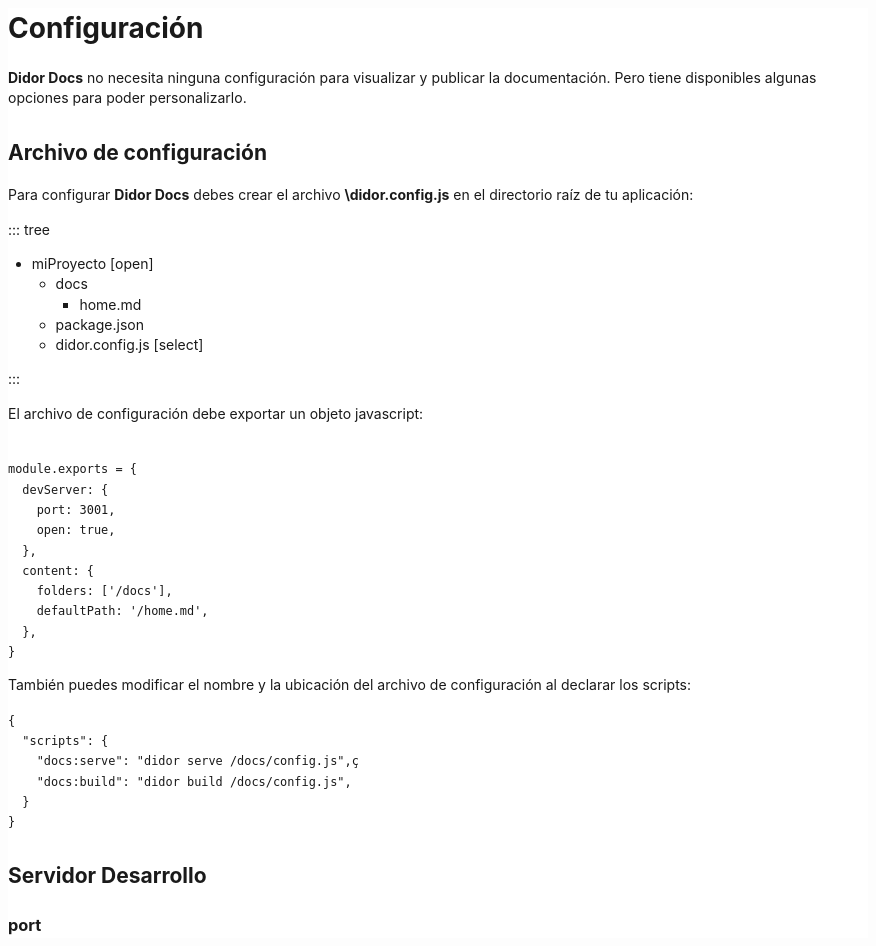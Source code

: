 # Configuración

**Didor Docs** no necesita ninguna configuración para visualizar y publicar la documentación. Pero tiene disponibles algunas opciones para poder personalizarlo.

## Archivo de configuración

Para configurar **Didor Docs** debes crear el archivo **\didor.config.js** en el directorio raíz de tu aplicación:

::: tree

- miProyecto [open]
  - docs
    - home.md
  - package.json
  - didor.config.js [select]

:::

El archivo de configuración debe exportar un objeto javascript:

```js[didor.config.js]

module.exports = {
  devServer: {
    port: 3001,
    open: true,
  },
  content: {
    folders: ['/docs'],
    defaultPath: '/home.md',
  },
}

```

También puedes modificar el nombre y la ubicación del archivo de configuración al declarar los scripts:

```json[package.json]
{
  "scripts": {
    "docs:serve": "didor serve /docs/config.js",ç
    "docs:build": "didor build /docs/config.js",
  }
}
```

## Servidor Desarrollo

### port
